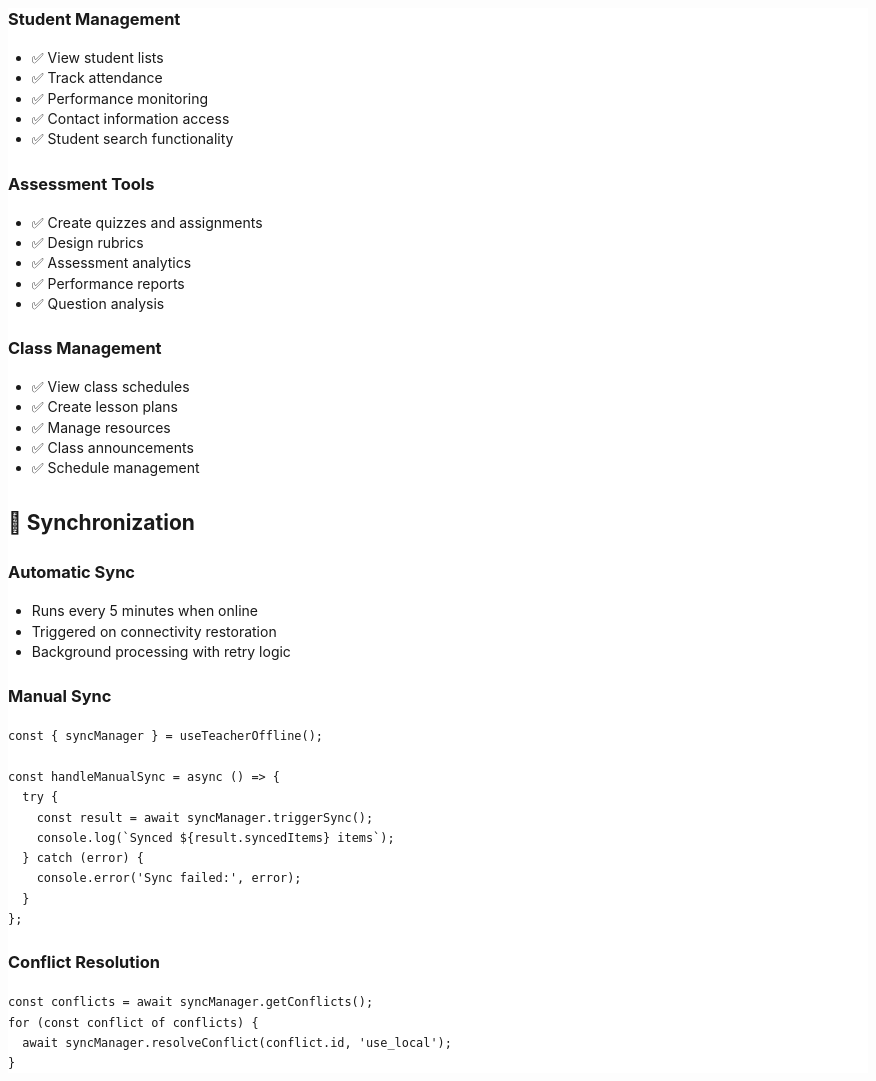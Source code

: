 ### Student Management
- ✅ View student lists
- ✅ Track attendance
- ✅ Performance monitoring
- ✅ Contact information access
- ✅ Student search functionality

### Assessment Tools
- ✅ Create quizzes and assignments
- ✅ Design rubrics
- ✅ Assessment analytics
- ✅ Performance reports
- ✅ Question analysis

### Class Management
- ✅ View class schedules
- ✅ Create lesson plans
- ✅ Manage resources
- ✅ Class announcements
- ✅ Schedule management

## 🔄 Synchronization

### Automatic Sync
- Runs every 5 minutes when online
- Triggered on connectivity restoration
- Background processing with retry logic

### Manual Sync
```tsx
const { syncManager } = useTeacherOffline();

const handleManualSync = async () => {
  try {
    const result = await syncManager.triggerSync();
    console.log(`Synced ${result.syncedItems} items`);
  } catch (error) {
    console.error('Sync failed:', error);
  }
};
```

### Conflict Resolution
```tsx
const conflicts = await syncManager.getConflicts();
for (const conflict of conflicts) {
  await syncManager.resolveConflict(conflict.id, 'use_local');
}
```
